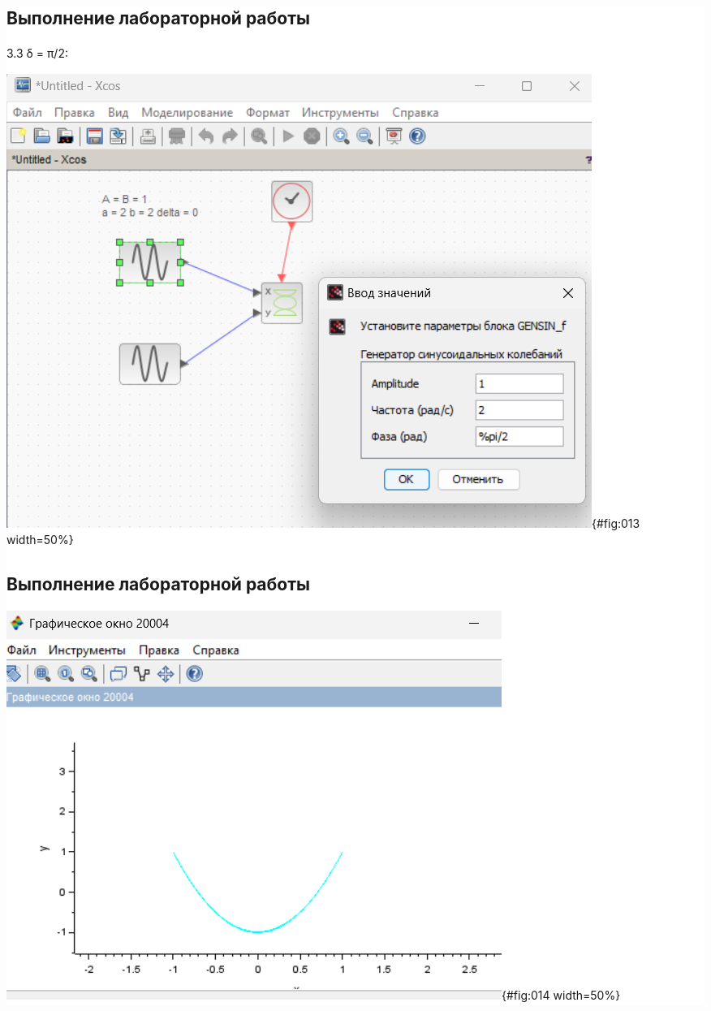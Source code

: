 
## Выполнение лабораторной работы

3.3 δ = π/2:

![модель для фигуры Лиссажу с параметрами A = B = 1, a = 2, b = 4, δ = π/2](image/14.png){#fig:013 width=50%}

## Выполнение лабораторной работы

![фигура Лиссажу с параметрами A = B = 1, a = 2, b = 4, δ = π/2](image/15.png){#fig:014 width=50%}
